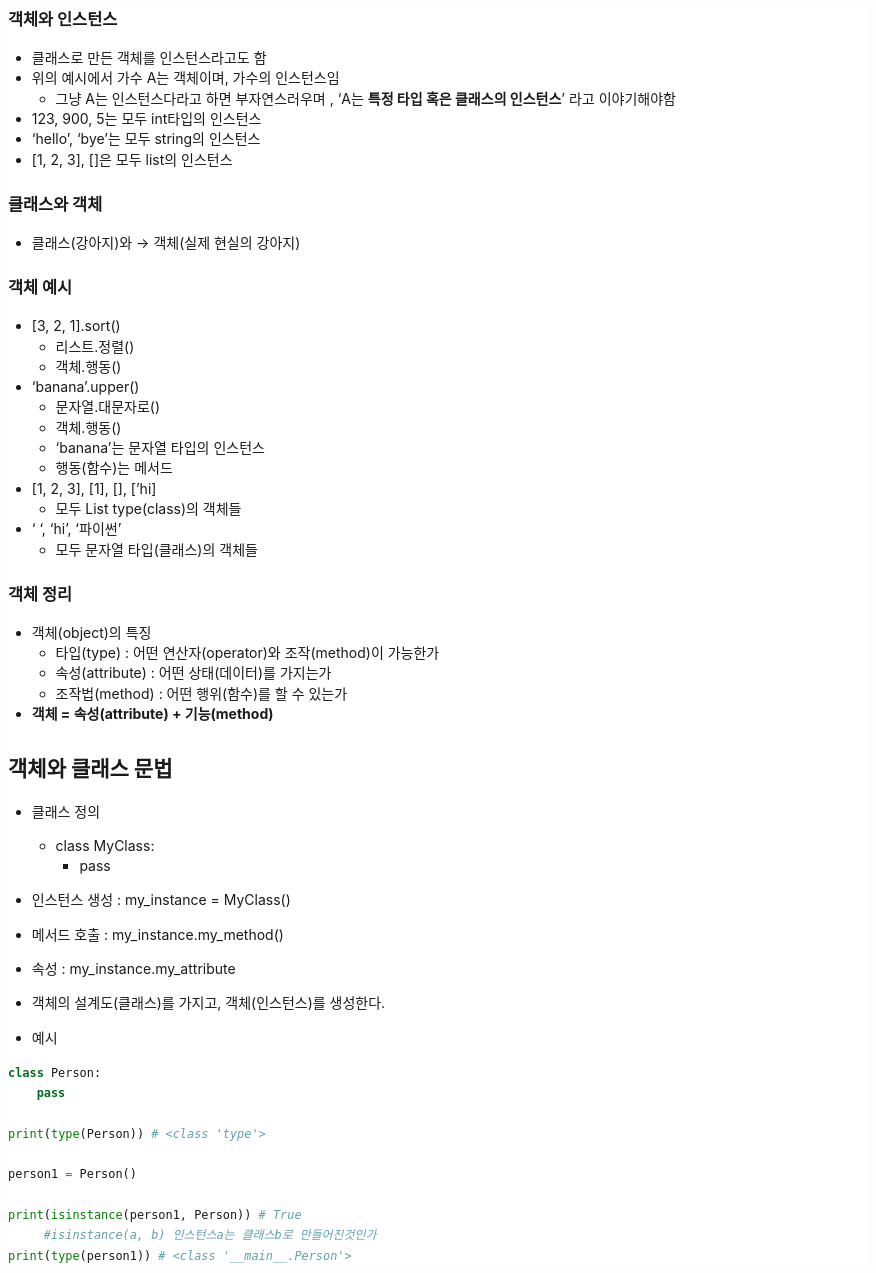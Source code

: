 ### 객체와 인스턴스

- 클래스로 만든 객체를 인스턴스라고도 함
- 위의 예시에서 가수 A는 객체이며, 가수의 인스턴스임
  - 그냥 A는 인스턴스다라고 하면 부자연스러우며 , ‘A는 **특정 타입 혹은 클래스의 인스턴스**’ 라고 이야기해야함
- 123, 900, 5는 모두 int타입의 인스턴스
- ‘hello’, ‘bye’는 모두 string의 인스턴스
- [1, 2, 3], []은 모두 list의 인스턴스

### 클래스와 객체

- 클래스(강아지)와 → 객체(실제 현실의 강아지)

### 객체 예시

- [3, 2, 1].sort()
  - 리스트.정렬()
  - 객체.행동()
- ‘banana’.upper()
  - 문자열.대문자로()
  - 객체.행동()
  - ‘banana’는 문자열 타입의 인스턴스
  - 행동(함수)는 메서드
- [1, 2, 3], [1], [], [’hi]
  - 모두 List type(class)의 객체들
- ‘ ‘, ‘hi’, ‘파이썬’
  - 모두 문자열 타입(클래스)의 객체들

### 객체 정리

- 객체(object)의 특징
  - 타입(type) : 어떤 연산자(operator)와 조작(method)이 가능한가
  - 속성(attribute) : 어떤 상태(데이터)를 가지는가
  - 조작법(method) : 어떤 행위(함수)를 할 수 있는가
- **객체 = 속성(attribute) + 기능(method)**

## 객체와 클래스 문법

- 클래스 정의
  
  - class MyClass:
    - pass

- 인스턴스 생성 : my_instance = MyClass()

- 메서드 호출 : my_instance.my_method()

- 속성 : my_instance.my_attribute

- 객체의 설계도(클래스)를 가지고, 객체(인스턴스)를 생성한다.

- 예시

```python
class Person:
    pass

print(type(Person)) # <class 'type'>

person1 = Person()

print(isinstance(person1, Person)) # True
     #isinstance(a, b) 인스턴스a는 클래스b로 만들어진것인가
print(type(person1)) # <class '__main__.Person'>
```
